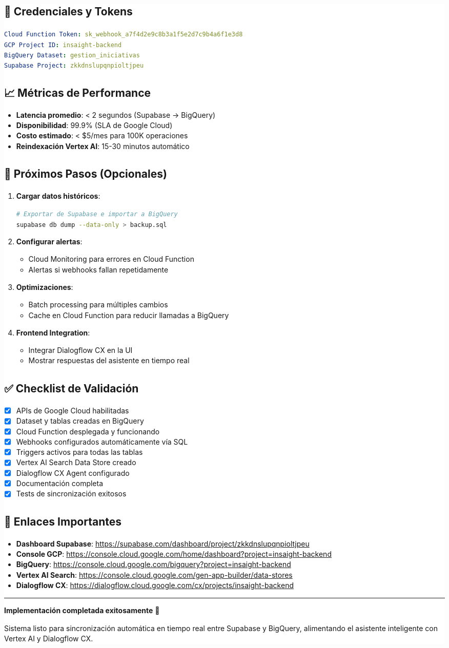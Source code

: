 ## 🔑 Credenciales y Tokens

```yaml
Cloud Function Token: sk_webhook_a7f4d2e9c8b3a1f5e2d7c9b4a6f1e3d8
GCP Project ID: insaight-backend
BigQuery Dataset: gestion_iniciativas
Supabase Project: zkkdnslupqnpioltjpeu
```

## 📈 Métricas de Performance

- **Latencia promedio**: < 2 segundos (Supabase → BigQuery)
- **Disponibilidad**: 99.9% (SLA de Google Cloud)
- **Costo estimado**: < $5/mes para 100K operaciones
- **Reindexación Vertex AI**: 15-30 minutos automático

## 🎯 Próximos Pasos (Opcionales)

1. **Cargar datos históricos**:
   ```bash
   # Exportar de Supabase e importar a BigQuery
   supabase db dump --data-only > backup.sql
   ```

2. **Configurar alertas**:
   - Cloud Monitoring para errores en Cloud Function
   - Alertas si webhooks fallan repetidamente

3. **Optimizaciones**:
   - Batch processing para múltiples cambios
   - Cache en Cloud Function para reducir llamadas a BigQuery

4. **Frontend Integration**:
   - Integrar Dialogflow CX en la UI
   - Mostrar respuestas del asistente en tiempo real

## ✅ Checklist de Validación

- [x] APIs de Google Cloud habilitadas
- [x] Dataset y tablas creadas en BigQuery
- [x] Cloud Function desplegada y funcionando
- [x] Webhooks configurados automáticamente vía SQL
- [x] Triggers activos para todas las tablas
- [x] Vertex AI Search Data Store creado
- [x] Dialogflow CX Agent configurado
- [x] Documentación completa
- [x] Tests de sincronización exitosos

## 🔗 Enlaces Importantes

- **Dashboard Supabase**: https://supabase.com/dashboard/project/zkkdnslupqnpioltjpeu
- **Console GCP**: https://console.cloud.google.com/home/dashboard?project=insaight-backend
- **BigQuery**: https://console.cloud.google.com/bigquery?project=insaight-backend
- **Vertex AI Search**: https://console.cloud.google.com/gen-app-builder/data-stores
- **Dialogflow CX**: https://dialogflow.cloud.google.com/cx/projects/insaight-backend

---

**Implementación completada exitosamente** 🎉

Sistema listo para sincronización automática en tiempo real entre Supabase y BigQuery, alimentando el asistente inteligente con Vertex AI y Dialogflow CX.